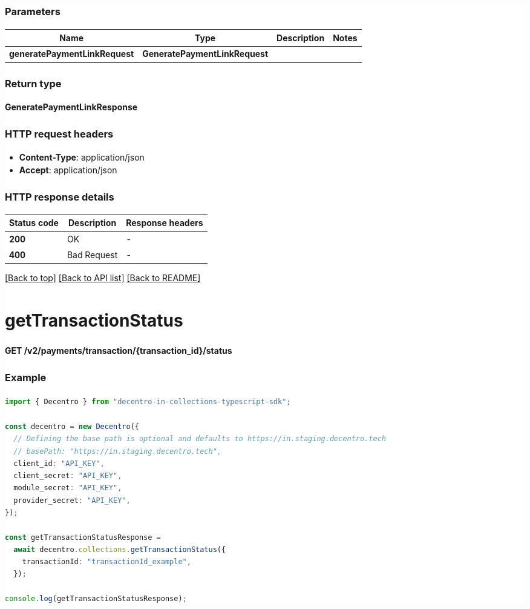 
### Parameters

Name | Type | Description  | Notes
------------- | ------------- | ------------- | -------------
 **generatePaymentLinkRequest** | **GeneratePaymentLinkRequest**|  |


### Return type

**GeneratePaymentLinkResponse**

### HTTP request headers

 - **Content-Type**: application/json
 - **Accept**: application/json


### HTTP response details
| Status code | Description | Response headers |
|-------------|-------------|------------------|
**200** | OK |  -  |
**400** | Bad Request |  -  |

[[Back to top]](#) [[Back to API list]](../README.md#documentation-for-api-endpoints) [[Back to README]](../README.md)

# **getTransactionStatus**

#### **GET** /v2/payments/transaction/{transaction_id}/status


### Example


```typescript
import { Decentro } from "decentro-in-collections-typescript-sdk";

const decentro = new Decentro({
  // Defining the base path is optional and defaults to https://in.staging.decentro.tech
  // basePath: "https://in.staging.decentro.tech",
  client_id: "API_KEY",
  client_secret: "API_KEY",
  module_secret: "API_KEY",
  provider_secret: "API_KEY",
});

const getTransactionStatusResponse =
  await decentro.collections.getTransactionStatus({
    transactionId: "transactionId_example",
  });

console.log(getTransactionStatusResponse);
```
